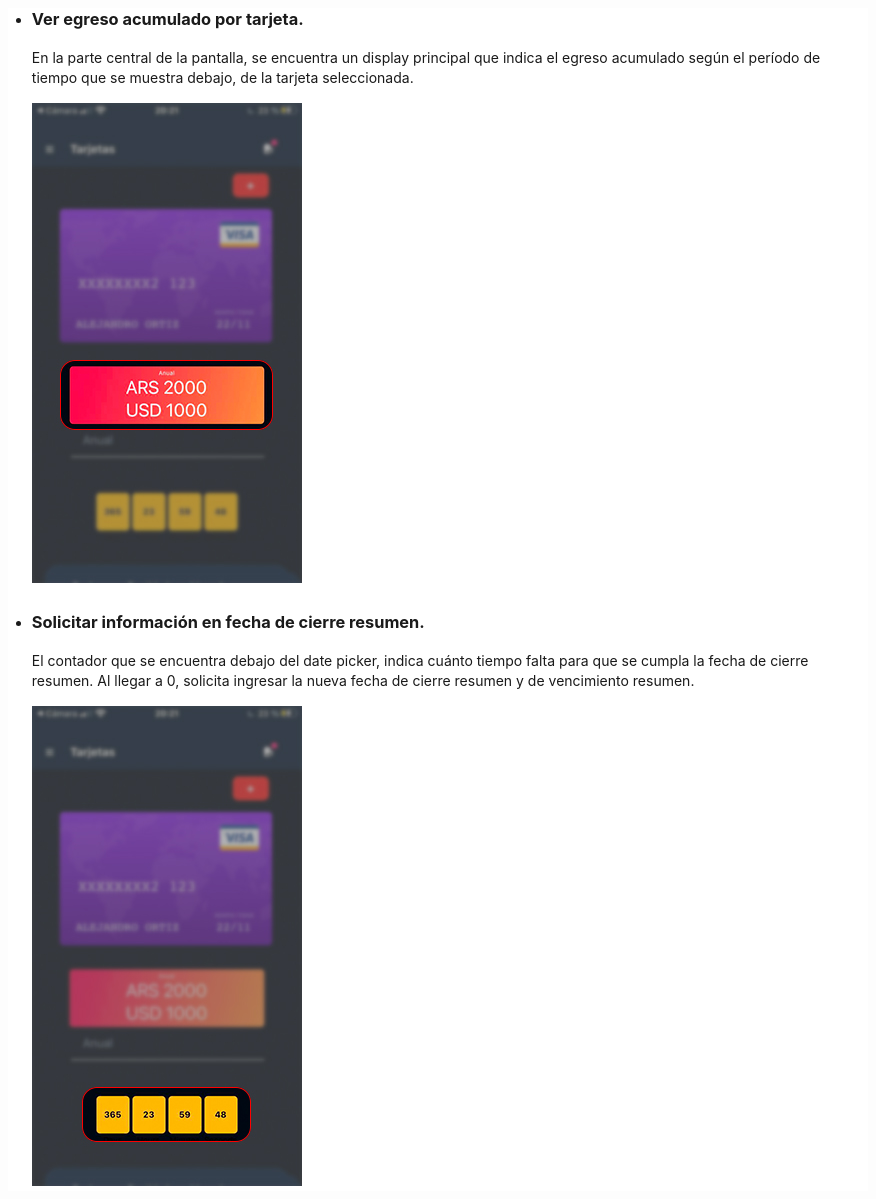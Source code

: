 
- ### Ver egreso acumulado por tarjeta.
  En la parte central de la pantalla, se encuentra un display principal que indica el egreso acumulado según el período de tiempo que se muestra debajo, de la tarjeta seleccionada.

  ![Display Tarjeta](\assets\pantallas\tarjetasdisplay.jpg)


- ### Solicitar información en fecha de cierre resumen.
  El contador que se encuentra debajo del date picker, indica cuánto tiempo falta para que se cumpla la fecha de cierre resumen. Al llegar a 0, solicita ingresar la nueva fecha de cierre resumen y de vencimiento resumen.

  ![Tiempo vencimiento tarjetas](\assets\pantallas\tarjetastiempo.jpg)
